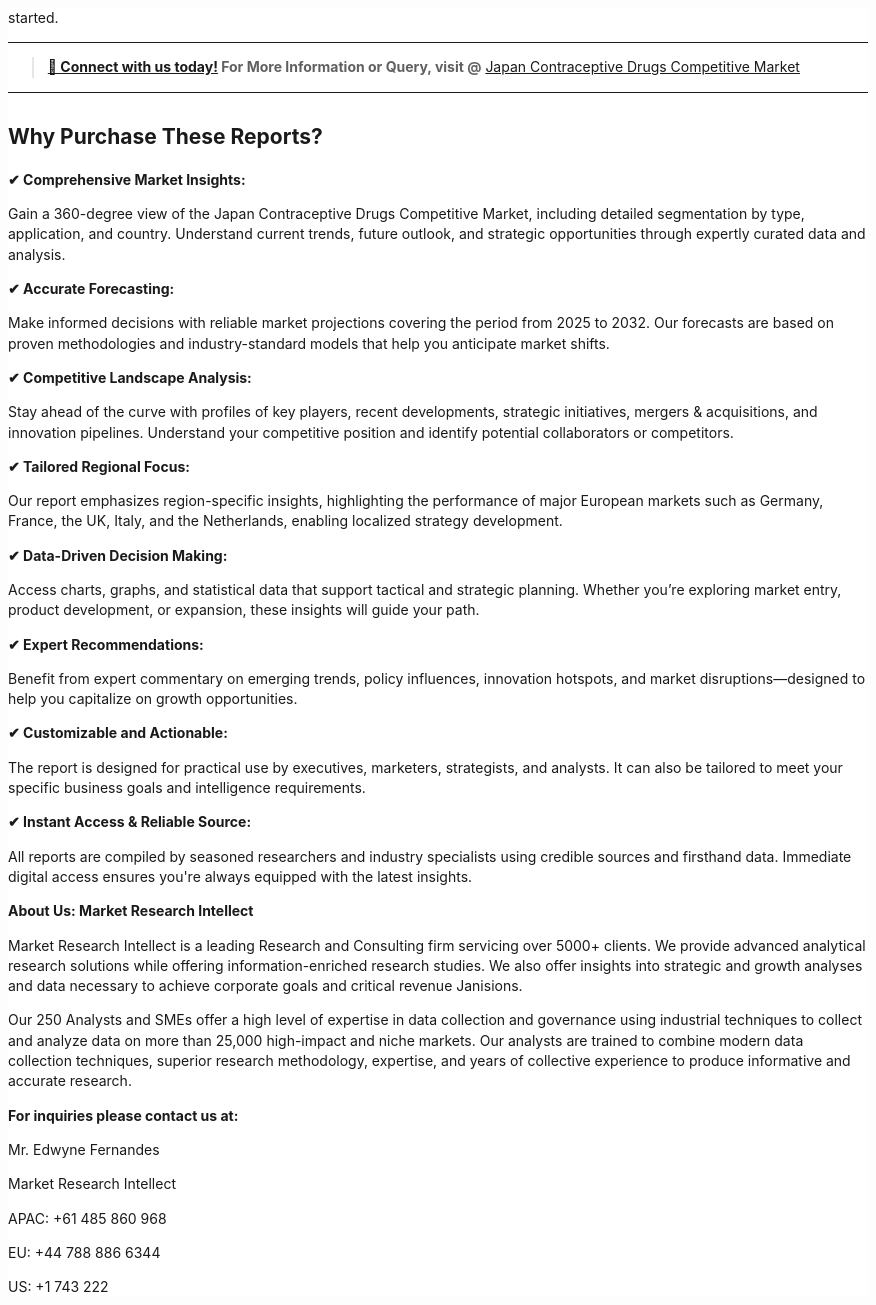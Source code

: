 started.</p><hr /><blockquote><p><span class="font-[700]"><strong><a href="https://www.marketresearchintellect.com/product/global-contraceptive-drugs-competitive-market-size-and-forecast/?utm_source=Linkedin&utm_medium=047">📩 Connect with us today!</a> For More Information or Query, visit&nbsp;@</strong>&nbsp;</span><span class="font-[700]"><a href="https://www.marketresearchintellect.com/product/global-contraceptive-drugs-competitive-market-size-and-forecast/?utm_source=Linkedin&utm_medium=047" target="_blank" data-tracking-control-name="article-ssr-frontend-pulse_little-text-block" data-tracking-will-navigate="" data-test-link="">Japan Contraceptive Drugs Competitive Market</a></span></p></blockquote><hr /><h2>Why Purchase These Reports?</h2><p><strong>✔ Comprehensive Market Insights:</strong></p><p>Gain a 360-degree view of the Japan Contraceptive Drugs Competitive Market, including detailed segmentation by type, application, and country. Understand current trends, future outlook, and strategic opportunities through expertly curated data and analysis.</p><p><strong>✔ Accurate Forecasting:</strong></p><p>Make informed decisions with reliable market projections covering the period from 2025 to 2032. Our forecasts are based on proven methodologies and industry-standard models that help you anticipate market shifts.</p><p><strong>✔ Competitive Landscape Analysis:</strong></p><p>Stay ahead of the curve with profiles of key players, recent developments, strategic initiatives, mergers &amp; acquisitions, and innovation pipelines. Understand your competitive position and identify potential collaborators or competitors.</p><p><strong>✔ Tailored Regional Focus:</strong></p><p>Our report emphasizes region-specific insights, highlighting the performance of major European markets such as Germany, France, the UK, Italy, and the Netherlands, enabling localized strategy development.</p><p><strong>✔ Data-Driven Decision Making:</strong></p><p>Access charts, graphs, and statistical data that support tactical and strategic planning. Whether you&rsquo;re exploring market entry, product development, or expansion, these insights will guide your path.</p><p><strong>✔ Expert Recommendations:</strong></p><p>Benefit from expert commentary on emerging trends, policy influences, innovation hotspots, and market disruptions&mdash;designed to help you capitalize on growth opportunities.</p><p><strong>✔ Customizable and Actionable:</strong></p><p>The report is designed for practical use by executives, marketers, strategists, and analysts. It can also be tailored to meet your specific business goals and intelligence requirements.</p><p><strong>✔ Instant Access &amp; Reliable Source:</strong></p><p>All reports are compiled by seasoned researchers and industry specialists using credible sources and firsthand data. Immediate digital access ensures you're always equipped with the latest insights.</p><p><strong><span class="font-[700]">About Us: Market Research Intellect</span></strong></p><p><span class="">Market Research Intellect is a leading Research and Consulting firm servicing over 5000+ clients. We provide advanced analytical research solutions while offering information-enriched research studies.&nbsp;</span>We also offer insights into strategic and growth analyses and data necessary to achieve corporate goals and critical revenue Janisions.</p><p><span class="">Our 250 Analysts and SMEs offer a high level of expertise in data collection and governance using industrial techniques to collect and analyze data on more than 25,000 high-impact and niche markets. Our analysts are trained to combine modern data collection techniques, superior research methodology, expertise, and years of collective experience to produce informative and accurate research.</span></p><p><strong>For inquiries please contact us at:</strong></p><p>Mr. Edwyne Fernandes</p><p>Market Research Intellect</p><p>APAC: +61 485 860 968</p><p>EU: +44 788 886 6344</p><p>US: +1 743 222